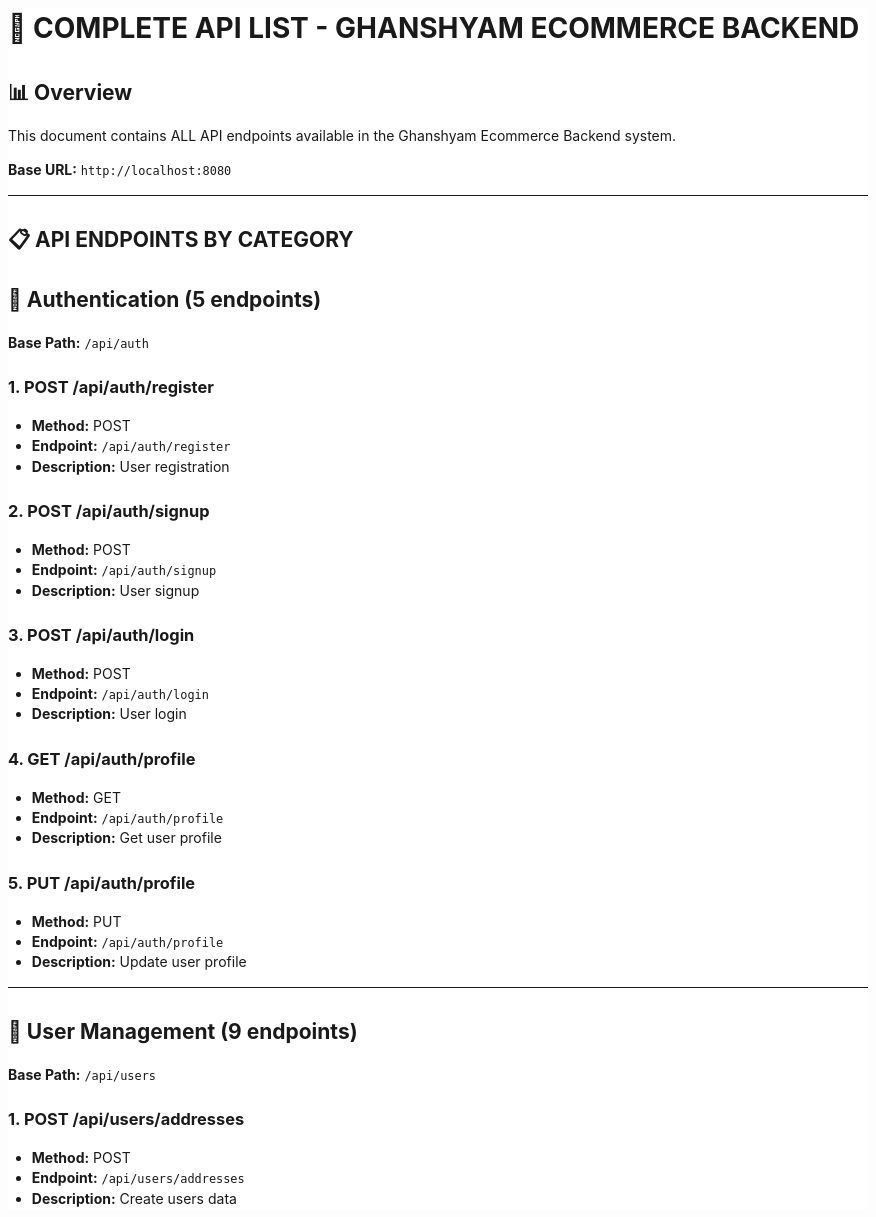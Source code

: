 # 🎯 COMPLETE API LIST - GHANSHYAM ECOMMERCE BACKEND

## 📊 Overview
This document contains ALL API endpoints available in the Ghanshyam Ecommerce Backend system.

**Base URL:** `http://localhost:8080`

---

## 📋 API ENDPOINTS BY CATEGORY


## 🔐 Authentication (5 endpoints)
**Base Path:** `/api/auth`

### 1. POST /api/auth/register
- **Method:** POST
- **Endpoint:** `/api/auth/register`
- **Description:** User registration

### 2. POST /api/auth/signup
- **Method:** POST
- **Endpoint:** `/api/auth/signup`
- **Description:** User signup

### 3. POST /api/auth/login
- **Method:** POST
- **Endpoint:** `/api/auth/login`
- **Description:** User login

### 4. GET /api/auth/profile
- **Method:** GET
- **Endpoint:** `/api/auth/profile`
- **Description:** Get user profile

### 5. PUT /api/auth/profile
- **Method:** PUT
- **Endpoint:** `/api/auth/profile`
- **Description:** Update user profile

---


## 👥 User Management (9 endpoints)
**Base Path:** `/api/users`

### 1. POST /api/users/addresses
- **Method:** POST
- **Endpoint:** `/api/users/addresses`
- **Description:** Create users data
